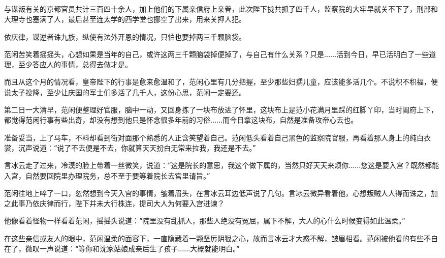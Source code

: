 与谋叛有关的京都官员共计三百四十余人，加上他们的下属亲信府上亲眷，此次陛下拢共抓了四千人，监察院的大牢早就关不下了，刑部和大理寺也塞满了人，最后甚至连太学的西学堂也挪空了出来，用来关押人犯。

依庆律，谋逆者诛九族，纵使有法外开恩的情况，只怕也要掉两三千颗脑袋。

范闲苦笑着摇摇头，心想如果是当年的自己，或许这两三千颗脑袋掉便掉了，与自己有什么关系？只是……活到今日，早已活明白了一些道理，至少答应人的事情，总得去做才是。

而且从这个月的情况看，皇帝陛下的行事是愈来愈温和了，范闲心里有几分把握，至少那些妇孺儿童，应该能多活几个。不说积不积福，便说太子投降，至少让庆国的军士们多活了几千人，这份心思，范闲一定要还。

第二日一大清早，范闲便整理好官服，脑中一动，又回身拣了一块布放进了怀里，这块布上是范小花满月里踩的红脚丫印，当时阖府上下，都觉得范闲行事有些出奇，却没有想到他只是怀念很多年前的习俗……而今日拿这块布，自然是准备攻帝心去也。

准备妥当，上了马车，不料却看到街对面那个熟悉的人正含笑望着自己。范闲低头看着自己黑色的监察院官服，再看着那人身上的纯白衣裳，沉声说道：“说了不去便是不去，你就算天天扮白无常来拉我，我还是不去。”

言冰云走了过来，冷漠的脸上带着一丝微笑，说道：“这是院长的意思，我这个做下属的，当然只好天天来烦你……您这是要入宫？既然都能入宫，自然要回院里办理院务，总不至于要等着院长去宫里请旨。”

范闲往地上啐了一口，忽然想到今天入宫的事情，皱着眉头，在言冰云耳边低声说了几句。言冰云微异看着他，心想叛贼人人得而诛之，加之此事乃依庆律而行，陛下并未大行株连，提司大人为何要入宫进谏？

他像看着怪物一样看着范闲，摇摇头说道：“院里没有乱抓人，那些人绝没有冤屈，属下不解，大人的心什么时候变得如此温柔。”

在这些亲信或友人的眼中，范闲温柔的面容下，一直隐藏着一颗坚厉阴狠之心，故而言冰云才大惑不解，皱眉相看。范闲被他看的有些不自在了，微叹一声说道：“等你和沈家姑娘成亲后生了孩子……大概就能明白。”

